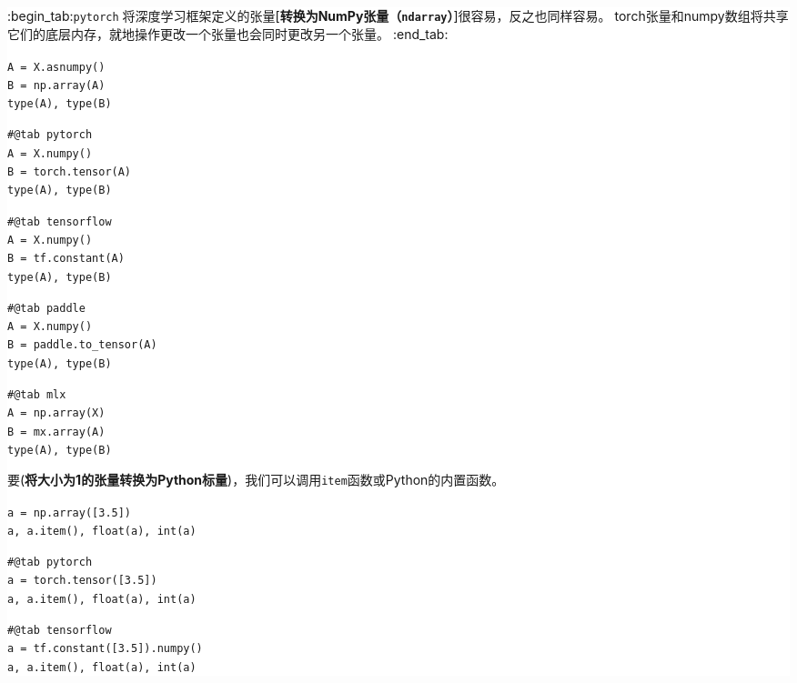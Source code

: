 :begin_tab:`pytorch`
将深度学习框架定义的张量[**转换为NumPy张量（`ndarray`）**]很容易，反之也同样容易。
torch张量和numpy数组将共享它们的底层内存，就地操作更改一个张量也会同时更改另一个张量。
:end_tab:

```{.python .input}
A = X.asnumpy()
B = np.array(A)
type(A), type(B)
```

```{.python .input}
#@tab pytorch
A = X.numpy()
B = torch.tensor(A)
type(A), type(B)
```

```{.python .input}
#@tab tensorflow
A = X.numpy()
B = tf.constant(A)
type(A), type(B)
```

```{.python .input}
#@tab paddle
A = X.numpy()
B = paddle.to_tensor(A)
type(A), type(B)
```
```{.python .input}
#@tab mlx
A = np.array(X)
B = mx.array(A)
type(A), type(B)

```

要(**将大小为1的张量转换为Python标量**)，我们可以调用`item`函数或Python的内置函数。

```{.python .input}
a = np.array([3.5])
a, a.item(), float(a), int(a)
```

```{.python .input}
#@tab pytorch
a = torch.tensor([3.5])
a, a.item(), float(a), int(a)
```

```{.python .input}
#@tab tensorflow
a = tf.constant([3.5]).numpy()
a, a.item(), float(a), int(a)
```
